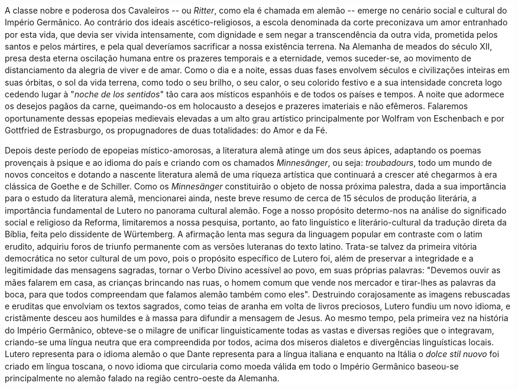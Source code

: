 A classe nobre e poderosa dos Cavaleiros -- ou *Ritter*, como ela é chamada em alemão -- emerge no cenário social e cultural do Império Germânico. Ao contrário dos ideais ascético-religiosos, a escola denominada da corte preconizava um amor entranhado por esta vida, que devia ser vivida intensamente, com dignidade e sem negar a transcendência da outra vida, prometida pelos santos e pelos mártires, e pela qual deveríamos sacrificar a nossa existência terrena. Na Alemanha de meados do século XII, presa desta eterna oscilação humana entre os prazeres temporais e a eternidade, vemos suceder-se, ao movimento de distanciamento da alegria de viver e de amar. Como o dia e a noite, essas duas fases envolvem séculos e civilizações inteiras em suas órbitas, o sol da vida terrena, como todo o seu brilho, o seu calor, o seu colorido festivo e a sua intensidade concreta logo cedendo lugar à "*noche de los sentidos*" tão cara aos místicos espanhóis e de todos os países e tempos. A noite que adormece os desejos pagãos da carne, queimando-os em holocausto a desejos e prazeres imateriais e não efêmeros. Falaremos oportunamente dessas epopeias medievais elevadas a um alto grau artístico principalmente por Wolfram von Eschenbach e por Gottfried de Estrasburgo, os propugnadores de duas totalidades: do Amor e da Fé.

Depois deste período de epopeias místico-amorosas, a literatura alemã atinge um dos seus ápices, adaptando os poemas provençais à psique e ao idioma do país e criando com os chamados *Minnesänger*, ou seja: *troubadours*, todo um mundo de novos conceitos e dotando a nascente literatura alemã de uma riqueza artística que continuará a crescer até chegarmos à era clássica de Goethe e de Schiller. Como os *Minnesänger* constituirão o objeto de nossa próxima palestra, dada a sua importância para o estudo da literatura alemã, mencionarei ainda, neste breve resumo de cerca de 15 séculos de produção literária, a importância fundamental de Lutero no panorama cultural alemão. Foge a nosso propósito determo-nos na análise do significado social e religioso da Reforma, limitaremos a nossa pesquisa, portanto, ao fato linguístico e literário-cultural da tradução direta da Bíblia, feita pelo dissidente de Würtemberg. A afirmação lenta mas segura da linguagem popular em contraste com o latim erudito, adquiriu foros de triunfo permanente com as versões luteranas do texto latino. Trata-se talvez da primeira vitória democrática no setor cultural de um povo, pois o propósito específico de Lutero foi, além de preservar a integridade e a legitimidade das mensagens sagradas, tornar o Verbo Divino acessível ao povo, em suas próprias palavras: "Devemos ouvir as mães falarem em casa, as crianças brincando nas ruas, o homem comum que vende nos mercador e tirar-lhes as palavras da boca, para que todos compreendam que falamos alemão também como eles". Destruindo corajosamente as imagens rebuscadas e eruditas que envolviam os textos sagrados, como teias de aranha em volta de livros preciosos, Lutero fundiu um novo idioma, e cristãmente desceu aos humildes e à massa para difundir a mensagem de Jesus. Ao mesmo tempo, pela primeira vez na história do Império Germânico, obteve-se o milagre de unificar linguisticamente todas as vastas e diversas regiões que o integravam, criando-se uma língua neutra que era compreendida por todos, acima dos míseros dialetos e divergências linguísticas locais. Lutero representa para o idioma alemão o que Dante representa para a língua italiana e enquanto na Itália o *dolce stil nuovo* foi criado em língua toscana, o novo idioma que circularia como moeda válida em todo o Império Germânico baseou-se principalmente no alemão falado na região centro-oeste da Alemanha.

